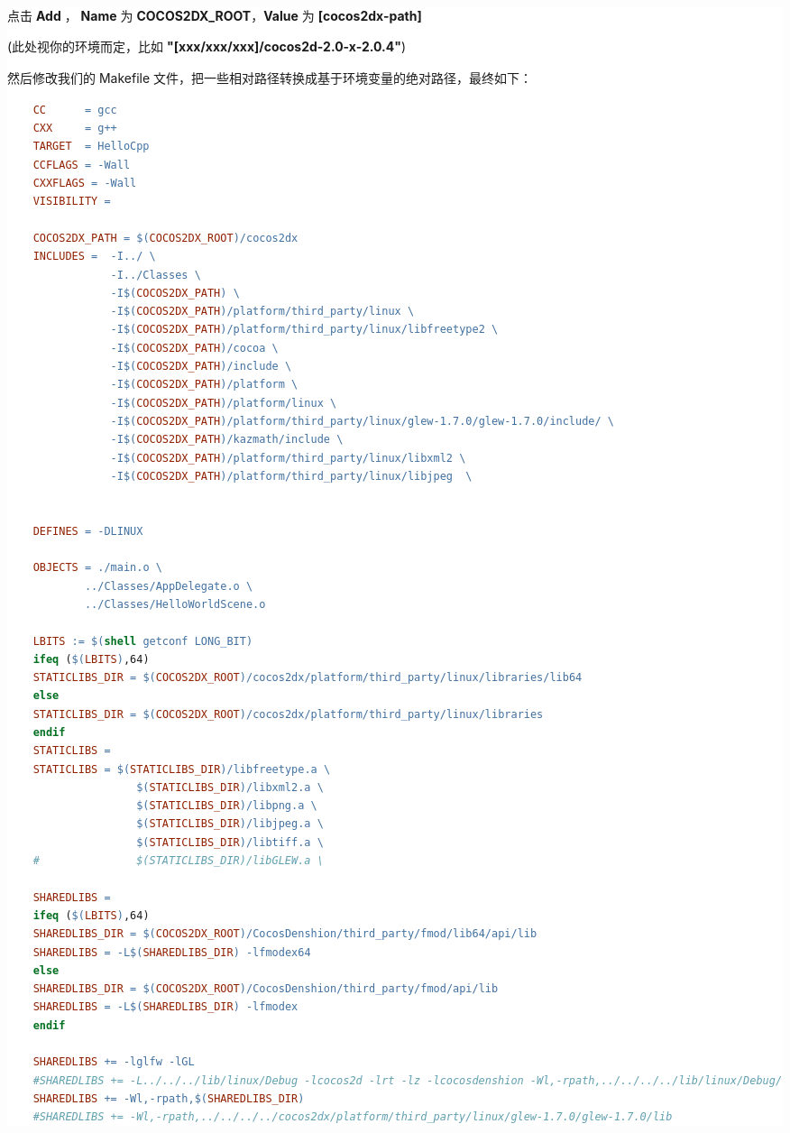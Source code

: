 点击 **Add** ， **Name** 为 **COCOS2DX_ROOT**，**Value** 为 **[cocos2dx-path]**

(此处视你的环境而定，比如 **"[xxx/xxx/xxx]/cocos2d-2.0-x-2.0.4"**)

然后修改我们的 Makefile 文件，把一些相对路径转换成基于环境变量的绝对路径，最终如下：

``` makefile
	CC      = gcc
	CXX     = g++
	TARGET	= HelloCpp
	CCFLAGS = -Wall
	CXXFLAGS = -Wall
	VISIBILITY =
	 
	COCOS2DX_PATH = $(COCOS2DX_ROOT)/cocos2dx
	INCLUDES =  -I../ \
				-I../Classes \
				-I$(COCOS2DX_PATH) \
				-I$(COCOS2DX_PATH)/platform/third_party/linux \
				-I$(COCOS2DX_PATH)/platform/third_party/linux/libfreetype2 \
				-I$(COCOS2DX_PATH)/cocoa \
				-I$(COCOS2DX_PATH)/include \
				-I$(COCOS2DX_PATH)/platform \
				-I$(COCOS2DX_PATH)/platform/linux \
				-I$(COCOS2DX_PATH)/platform/third_party/linux/glew-1.7.0/glew-1.7.0/include/ \
				-I$(COCOS2DX_PATH)/kazmath/include \
				-I$(COCOS2DX_PATH)/platform/third_party/linux/libxml2 \
				-I$(COCOS2DX_PATH)/platform/third_party/linux/libjpeg  \
	
	
	DEFINES = -DLINUX
	
	OBJECTS = ./main.o \
	        ../Classes/AppDelegate.o \
	        ../Classes/HelloWorldScene.o 
	
	LBITS := $(shell getconf LONG_BIT)
	ifeq ($(LBITS),64)
	STATICLIBS_DIR = $(COCOS2DX_ROOT)/cocos2dx/platform/third_party/linux/libraries/lib64
	else
	STATICLIBS_DIR = $(COCOS2DX_ROOT)/cocos2dx/platform/third_party/linux/libraries
	endif
	STATICLIBS = 
	STATICLIBS = $(STATICLIBS_DIR)/libfreetype.a \
					$(STATICLIBS_DIR)/libxml2.a \
					$(STATICLIBS_DIR)/libpng.a \
					$(STATICLIBS_DIR)/libjpeg.a \
					$(STATICLIBS_DIR)/libtiff.a \
	#				$(STATICLIBS_DIR)/libGLEW.a \
	
	SHAREDLIBS = 
	ifeq ($(LBITS),64)
	SHAREDLIBS_DIR = $(COCOS2DX_ROOT)/CocosDenshion/third_party/fmod/lib64/api/lib
	SHAREDLIBS = -L$(SHAREDLIBS_DIR) -lfmodex64
	else
	SHAREDLIBS_DIR = $(COCOS2DX_ROOT)/CocosDenshion/third_party/fmod/api/lib
	SHAREDLIBS = -L$(SHAREDLIBS_DIR) -lfmodex
	endif
	
	SHAREDLIBS += -lglfw -lGL
	#SHAREDLIBS += -L../../../lib/linux/Debug -lcocos2d -lrt -lz -lcocosdenshion -Wl,-rpath,../../../../lib/linux/Debug/ 
	SHAREDLIBS += -Wl,-rpath,$(SHAREDLIBS_DIR)
	#SHAREDLIBS += -Wl,-rpath,../../../../cocos2dx/platform/third_party/linux/glew-1.7.0/glew-1.7.0/lib
```